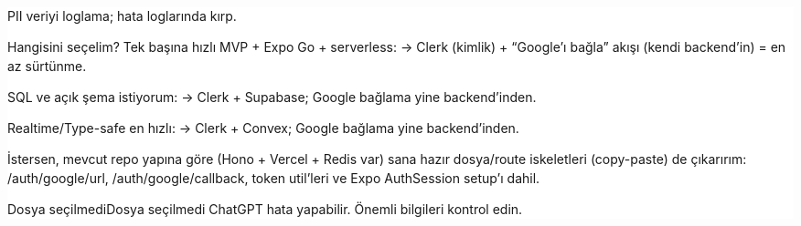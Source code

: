  PII veriyi loglama; hata loglarında kırp.

Hangisini seçelim?
Tek başına hızlı MVP + Expo Go + serverless:
→ Clerk (kimlik) + “Google’ı bağla” akışı (kendi backend’in) = en az sürtünme.

SQL ve açık şema istiyorum:
→ Clerk + Supabase; Google bağlama yine backend’inden.

Realtime/Type-safe en hızlı:
→ Clerk + Convex; Google bağlama yine backend’inden.

İstersen, mevcut repo yapına göre (Hono + Vercel + Redis var) sana hazır dosya/route iskeletleri (copy-paste) de çıkarırım: /auth/google/url, /auth/google/callback, token util’leri ve Expo AuthSession setup’ı dahil.



Dosya seçilmediDosya seçilmedi
ChatGPT hata yapabilir. Önemli bilgileri kontrol edin.
